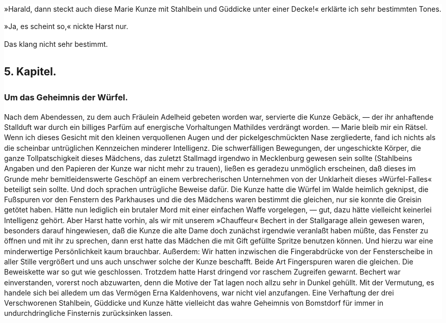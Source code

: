 »Harald, dann steckt auch diese Marie Kunze mit Stahlbein
und Güddicke unter einer Decke!« erklärte ich sehr
bestimmten Tones.

»Ja, es scheint so,« nickte Harst nur.

Das klang nicht sehr bestimmt.

<h2>5. Kapitel.</h2>

<h3>Um das Geheimnis der Würfel.</h3>

Nach dem Abendessen, zu dem auch Fräulein Adelheid
gebeten worden war, servierte die Kunze Gebäck, — der
ihr anhaftende Stallduft war durch ein billiges Parfüm
auf energische Vorhaltungen Mathildes verdrängt worden.
— Marie bleib mir ein Rätsel. Wenn ich dieses Gesicht
mit den kleinen verquollenen Augen und der pickelgeschmückten
Nase zergliederte, fand ich nichts als die scheinbar
untrüglichen Kennzeichen minderer Intelligenz. Die
schwerfälligen Bewegungen, der ungeschickte Körper,
die ganze Tollpatschigkeit dieses Mädchens, das zuletzt
Stallmagd irgendwo in Mecklenburg gewesen sein sollte
(Stahlbeins Angaben und den Papieren der Kunze war
nicht mehr zu trauen), ließen es geradezu unmöglich
erscheinen, daß dieses im Grunde mehr bemitleidenswerte
Geschöpf an einem verbrecherischen Unternehmen von
der Unklarheit dieses »Würfel-Falles« beteiligt sein
sollte. Und doch sprachen untrügliche Beweise dafür.
Die Kunze hatte die Würfel im Walde heimlich geknipst,
die Fußspuren vor den Fenstern des Parkhauses und die
des Mädchens waren bestimmt die gleichen, nur sie konnte
die Greisin getötet haben. Hätte nun lediglich ein
brutaler Mord mit einer einfachen Waffe vorgelegen,
— gut, dazu hätte vielleicht keinerlei Intelligenz
gehört. Aber Harst hatte vorhin, als wir mit unserem
»Chauffeur« Bechert in der Stallgarage allein gewesen
waren, besonders darauf hingewiesen, daß die Kunze
die alte Dame doch zunächst irgendwie veranlaßt haben
müßte, das Fenster zu öffnen und mit ihr zu sprechen,
dann erst hatte das Mädchen die mit Gift gefüllte Spritze
benutzen können. Und hierzu war eine minderwertige
Persönlichkeit kaum brauchbar. Außerdem: Wir hatten
inzwischen die Fingerabdrücke von der Fensterscheibe
in aller Stille vergrößert und uns auch unschwer solche
der Kunze beschafft. Beide Art Fingerspuren waren die
gleichen. Die Beweiskette war so gut wie geschlossen.
Trotzdem hatte Harst dringend vor raschem Zugreifen
gewarnt. Bechert war einverstanden, vorerst noch abzuwarten,
denn die Motive der Tat lagen noch allzu sehr in Dunkel
gehüllt. Mit der Vermutung, es handele sich bei alledem
um das Vermögen Erna Kaldenhovens, war nicht viel anzufangen.
Eine Verhaftung der drei Verschworenen Stahlbein, Güddicke
und Kunze hätte vielleicht das wahre Geheimnis von
Bomstdorf für immer in undurchdringliche Finsternis
zurücksinken lassen.
